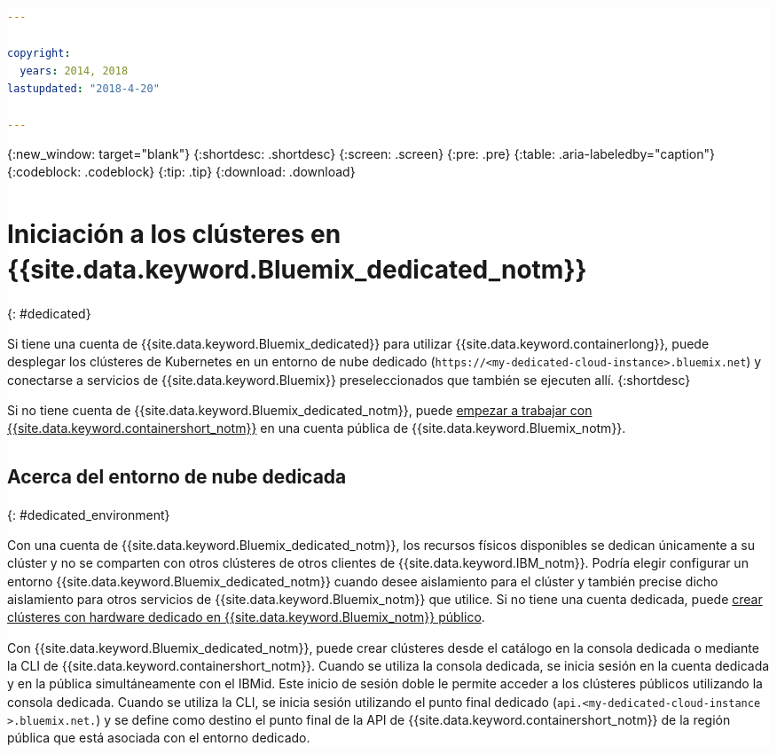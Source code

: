 ```yaml
---

copyright:
  years: 2014, 2018
lastupdated: "2018-4-20"

---
```


{:new_window: target="blank"}
{:shortdesc: .shortdesc}
{:screen: .screen}
{:pre: .pre}
{:table: .aria-labeledby="caption"}
{:codeblock: .codeblock}
{:tip: .tip}
{:download: .download}

# Iniciación a los clústeres en {{site.data.keyword.Bluemix_dedicated_notm}}
{: #dedicated}

Si tiene una cuenta de {{site.data.keyword.Bluemix_dedicated}} para utilizar {{site.data.keyword.containerlong}}, puede desplegar los clústeres de Kubernetes en un entorno de nube dedicado (`https://<my-dedicated-cloud-instance>.bluemix.net`) y conectarse a servicios de {{site.data.keyword.Bluemix}} preseleccionados que también se ejecuten allí.
{:shortdesc}

Si no tiene cuenta de {{site.data.keyword.Bluemix_dedicated_notm}}, puede [empezar a trabajar con {{site.data.keyword.containershort_notm}}](container_index.html#container_index) en una cuenta pública de {{site.data.keyword.Bluemix_notm}}.

## Acerca del entorno de nube dedicada
{: #dedicated_environment}

Con una cuenta de {{site.data.keyword.Bluemix_dedicated_notm}}, los recursos físicos disponibles se dedican únicamente a su clúster y no se comparten con otros clústeres de otros clientes de {{site.data.keyword.IBM_notm}}. Podría elegir configurar un entorno {{site.data.keyword.Bluemix_dedicated_notm}} cuando desee aislamiento para el clúster y también precise dicho aislamiento para otros servicios de {{site.data.keyword.Bluemix_notm}} que utilice. Si no tiene una cuenta dedicada, puede [crear clústeres con hardware dedicado en {{site.data.keyword.Bluemix_notm}} público](cs_clusters.html#clusters_ui).

Con {{site.data.keyword.Bluemix_dedicated_notm}}, puede crear clústeres desde el catálogo en la consola dedicada o mediante la CLI de {{site.data.keyword.containershort_notm}}. Cuando se utiliza la consola dedicada, se inicia sesión en la cuenta dedicada y en la pública simultáneamente con el IBMid. Este inicio de sesión doble le permite acceder a los clústeres públicos utilizando la consola dedicada. Cuando se utiliza la CLI, se inicia sesión utilizando el punto final dedicado (`api.<my-dedicated-cloud-instance>.bluemix.net.`) y se define como destino el punto final de la API de {{site.data.keyword.containershort_notm}} de la región pública que está asociada con el entorno dedicado.
